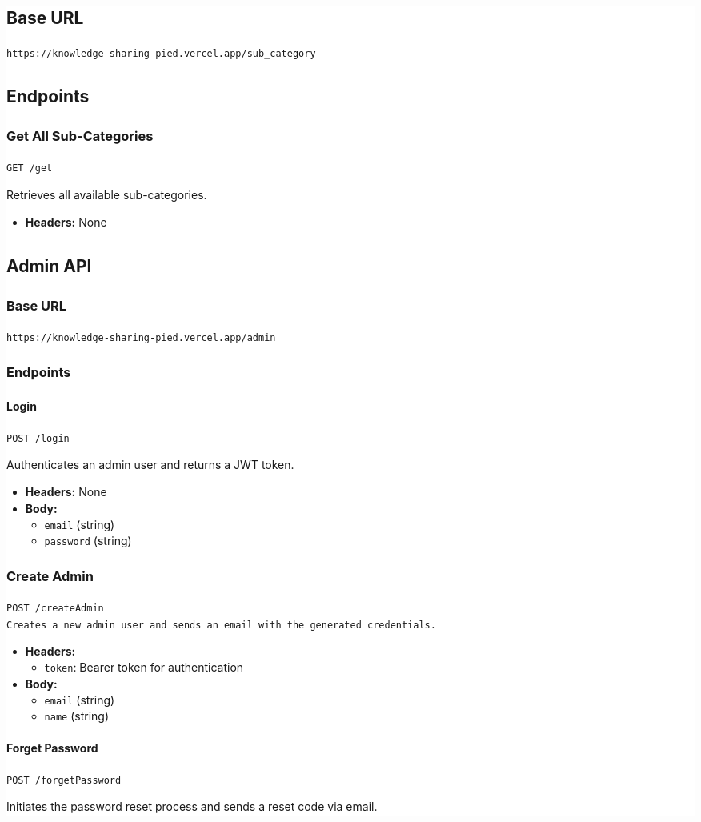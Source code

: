 ## Base URL
```
https://knowledge-sharing-pied.vercel.app/sub_category
```

## Endpoints

### Get All Sub-Categories
```
GET /get
```
Retrieves all available sub-categories.

- **Headers:** None

## **Admin API**

### Base URL
```
https://knowledge-sharing-pied.vercel.app/admin
```

### Endpoints

#### Login
```
POST /login
```
Authenticates an admin user and returns a JWT token.

- **Headers:** None
- **Body:**
  - `email` (string)
  - `password` (string)

### Create Admin
```
POST /createAdmin
Creates a new admin user and sends an email with the generated credentials.
```
- **Headers:**
  - `token`: Bearer token for authentication
- **Body:**
  - `email` (string)
  - `name` (string)

#### Forget Password
```
POST /forgetPassword
```
Initiates the password reset process and sends a reset code via email.
